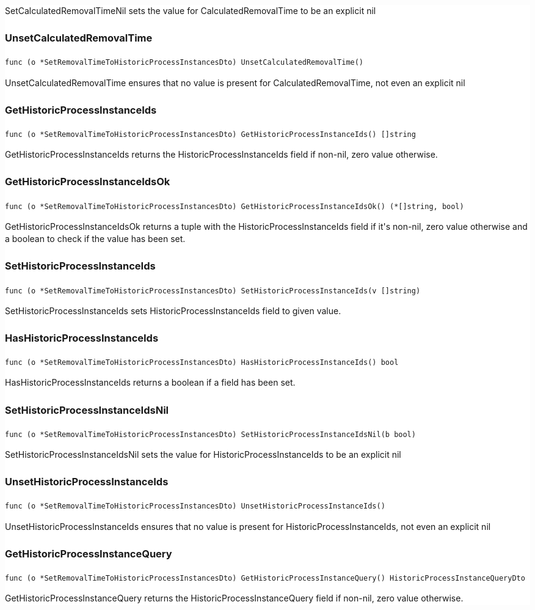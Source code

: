  SetCalculatedRemovalTimeNil sets the value for CalculatedRemovalTime to be an explicit nil

### UnsetCalculatedRemovalTime
`func (o *SetRemovalTimeToHistoricProcessInstancesDto) UnsetCalculatedRemovalTime()`

UnsetCalculatedRemovalTime ensures that no value is present for CalculatedRemovalTime, not even an explicit nil
### GetHistoricProcessInstanceIds

`func (o *SetRemovalTimeToHistoricProcessInstancesDto) GetHistoricProcessInstanceIds() []string`

GetHistoricProcessInstanceIds returns the HistoricProcessInstanceIds field if non-nil, zero value otherwise.

### GetHistoricProcessInstanceIdsOk

`func (o *SetRemovalTimeToHistoricProcessInstancesDto) GetHistoricProcessInstanceIdsOk() (*[]string, bool)`

GetHistoricProcessInstanceIdsOk returns a tuple with the HistoricProcessInstanceIds field if it's non-nil, zero value otherwise
and a boolean to check if the value has been set.

### SetHistoricProcessInstanceIds

`func (o *SetRemovalTimeToHistoricProcessInstancesDto) SetHistoricProcessInstanceIds(v []string)`

SetHistoricProcessInstanceIds sets HistoricProcessInstanceIds field to given value.

### HasHistoricProcessInstanceIds

`func (o *SetRemovalTimeToHistoricProcessInstancesDto) HasHistoricProcessInstanceIds() bool`

HasHistoricProcessInstanceIds returns a boolean if a field has been set.

### SetHistoricProcessInstanceIdsNil

`func (o *SetRemovalTimeToHistoricProcessInstancesDto) SetHistoricProcessInstanceIdsNil(b bool)`

 SetHistoricProcessInstanceIdsNil sets the value for HistoricProcessInstanceIds to be an explicit nil

### UnsetHistoricProcessInstanceIds
`func (o *SetRemovalTimeToHistoricProcessInstancesDto) UnsetHistoricProcessInstanceIds()`

UnsetHistoricProcessInstanceIds ensures that no value is present for HistoricProcessInstanceIds, not even an explicit nil
### GetHistoricProcessInstanceQuery

`func (o *SetRemovalTimeToHistoricProcessInstancesDto) GetHistoricProcessInstanceQuery() HistoricProcessInstanceQueryDto`

GetHistoricProcessInstanceQuery returns the HistoricProcessInstanceQuery field if non-nil, zero value otherwise.
